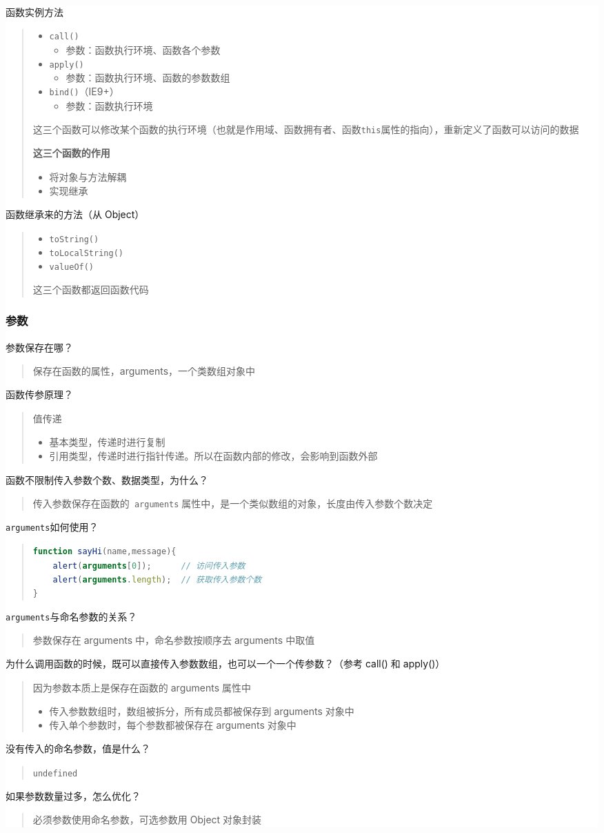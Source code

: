 函数实例方法

> - ```call()```
>   - 参数：函数执行环境、函数各个参数
> - ```apply()```
>   - 参数：函数执行环境、函数的参数数组
> - ```bind()```（IE9+）
>   - 参数：函数执行环境
>
> 这三个函数可以修改某个函数的执行环境（也就是作用域、函数拥有者、函数```this```属性的指向），重新定义了函数可以访问的数据
>
> **这三个函数的作用**
>
> - 将对象与方法解耦
> - 实现继承

函数继承来的方法（从 Object）

> - ```toString()```
> - ```toLocalString()```
> - ```valueOf()```
>
> 这三个函数都返回函数代码

### 参数

参数保存在哪？

> 保存在函数的属性，arguments，一个类数组对象中

函数传参原理？

> 值传递
>
> - 基本类型，传递时进行复制
> - 引用类型，传递时进行指针传递。所以在函数内部的修改，会影响到函数外部

函数不限制传入参数个数、数据类型，为什么？

> 传入参数保存在函数的``` arguments``` 属性中，是一个类似数组的对象，长度由传入参数个数决定

```arguments```如何使用？

> ```javascript
> function sayHi(name,message){
>     alert(arguments[0]);		// 访问传入参数
>     alert(arguments.length);	// 获取传入参数个数
> }
> ```

```arguments```与命名参数的关系？

> 参数保存在 arguments 中，命名参数按顺序去 arguments 中取值

为什么调用函数的时候，既可以直接传入参数数组，也可以一个一个传参数？（参考 call() 和 apply()）

> 因为参数本质上是保存在函数的 arguments 属性中
>
> - 传入参数数组时，数组被拆分，所有成员都被保存到 arguments 对象中
> - 传入单个参数时，每个参数都被保存在 arguments 对象中

没有传入的命名参数，值是什么？

> ```undefined```

如果参数数量过多，怎么优化？

> 必须参数使用命名参数，可选参数用 Object 对象封装
```